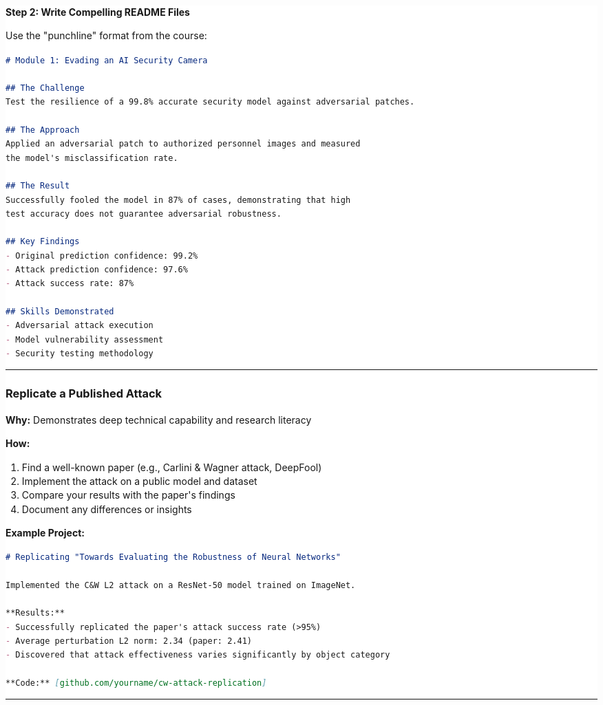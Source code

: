 **Step 2: Write Compelling README Files**

Use the "punchline" format from the course:

```markdown
# Module 1: Evading an AI Security Camera

## The Challenge
Test the resilience of a 99.8% accurate security model against adversarial patches.

## The Approach
Applied an adversarial patch to authorized personnel images and measured
the model's misclassification rate.

## The Result
Successfully fooled the model in 87% of cases, demonstrating that high
test accuracy does not guarantee adversarial robustness.

## Key Findings
- Original prediction confidence: 99.2%
- Attack prediction confidence: 97.6%
- Attack success rate: 87%

## Skills Demonstrated
- Adversarial attack execution
- Model vulnerability assessment
- Security testing methodology
```

---

### Replicate a Published Attack

**Why:** Demonstrates deep technical capability and research literacy

**How:**
1. Find a well-known paper (e.g., Carlini & Wagner attack, DeepFool)
2. Implement the attack on a public model and dataset
3. Compare your results with the paper's findings
4. Document any differences or insights

**Example Project:**
```markdown
# Replicating "Towards Evaluating the Robustness of Neural Networks"

Implemented the C&W L2 attack on a ResNet-50 model trained on ImageNet.

**Results:**
- Successfully replicated the paper's attack success rate (>95%)
- Average perturbation L2 norm: 2.34 (paper: 2.41)
- Discovered that attack effectiveness varies significantly by object category

**Code:** [github.com/yourname/cw-attack-replication]
```

---